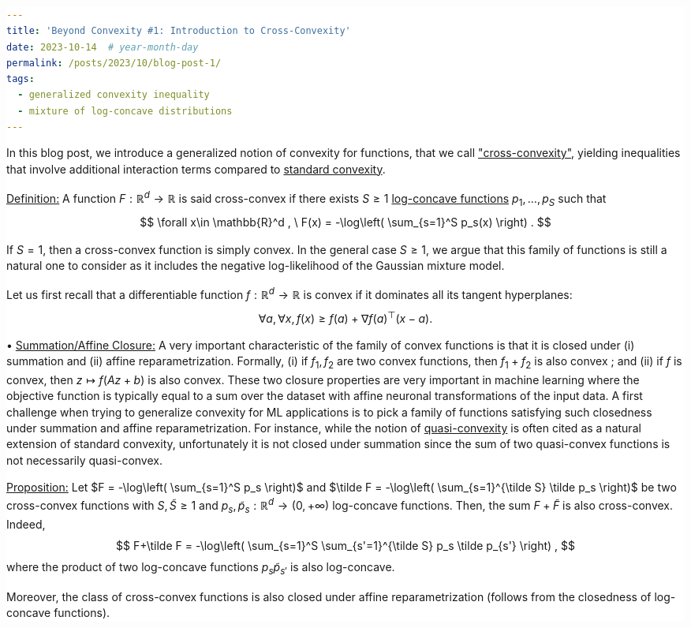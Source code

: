 ```yaml
---
title: 'Beyond Convexity #1: Introduction to Cross-Convexity'
date: 2023-10-14  # year-month-day
permalink: /posts/2023/10/blog-post-1/
tags:
  - generalized convexity inequality
  - mixture of log-concave distributions
---
```


In this blog post, we introduce a generalized notion of convexity for functions, that we call ["cross-convexity"](https://arxiv.org/abs/2309.15298), yielding inequalities that involve additional interaction terms compared to [standard convexity](https://en.wikipedia.org/wiki/Convex_function).

<u>Definition:</u> A function $F:\mathbb{R}^d \rightarrow \mathbb{R}$ is said cross-convex if there exists $S\ge 1$ [log-concave functions](https://en.wikipedia.org/wiki/Logarithmically_concave_function) $p_1,\dots,p_S$ such that
$$
\forall x\in \mathbb{R}^d , \   F(x) = -\log\left( \sum_{s=1}^S p_s(x) \right) .
$$

If $S=1$, then a cross-convex function is simply convex.
In the general case $S\ge 1$, we argue that this family of functions is still a natural one to consider as it includes the negative log-likelihood of the Gaussian mixture model.

Let us first recall that a differentiable function $f:\mathbb{R}^d \rightarrow \mathbb{R}$ is convex if it dominates all its tangent hyperplanes:
$$
\forall a, \forall x, f(x) \ge f(a) + \nabla f(a)^\top (x-a).
$$

$\bullet$ <u>Summation/Affine Closure:</u> A very important characteristic of the family of convex functions is that it is closed under (i) summation and (ii) affine reparametrization.
Formally, (i) if $f_1,f_2$ are two convex functions, then $f_1+f_2$ is also convex ; and (ii) if $f$ is convex, then $z \mapsto f(Az+b)$ is also convex.
These two closure properties are very important in machine learning where the objective function is typically equal to a sum over the dataset with affine neuronal transformations of the input data.
A first challenge when trying to generalize convexity for ML applications is to pick a family of functions satisfying such closedness under summation and affine reparametrization.
For instance, while the notion of [quasi-convexity](https://en.wikipedia.org/wiki/Quasiconvex_function) is often cited as a natural extension of standard convexity, unfortunately it is not closed under summation since the sum of two quasi-convex functions is not necessarily quasi-convex.

<u>Proposition:</u> Let $F = -\log\left( \sum_{s=1}^S p_s \right)$ and $\tilde F = -\log\left( \sum_{s=1}^{\tilde S} \tilde p_s \right)$ be two cross-convex functions with $S,\tilde S \ge 1$ and $p_s,\tilde p_s : \mathbb{R}^d \rightarrow (0,+\infty)$ log-concave functions.
Then, the sum $F+\tilde F$ is also cross-convex. Indeed,
$$
F+\tilde F = -\log\left( \sum_{s=1}^S \sum_{s'=1}^{\tilde S} p_s \tilde p_{s'} \right) ,
$$
where the product of two log-concave functions $p_s \tilde p_{s'}$ is also log-concave.

Moreover, the class of cross-convex functions is also closed under affine reparametrization (follows from the closedness of log-concave functions).
